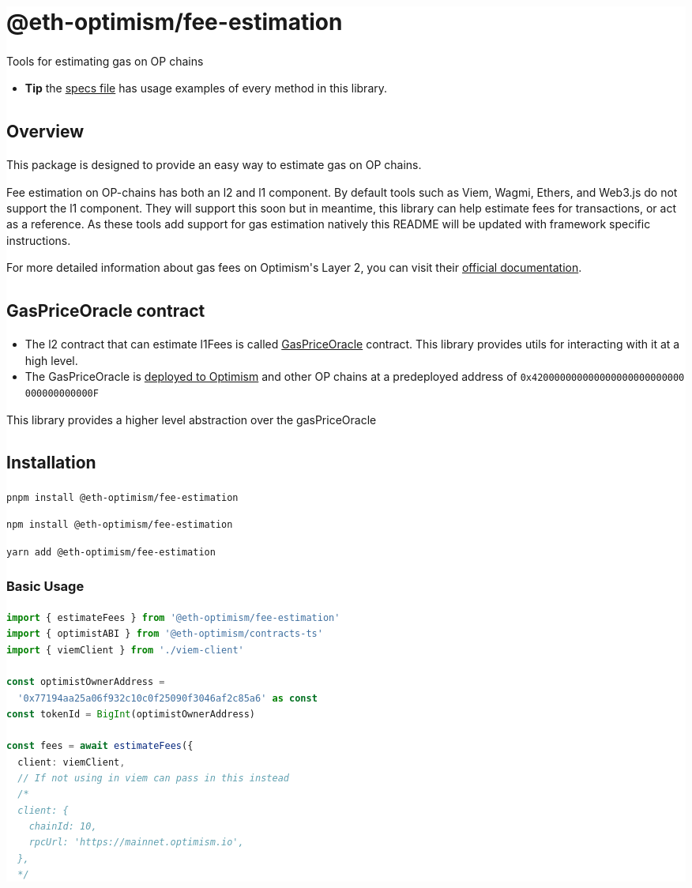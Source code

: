 # @eth-optimism/fee-estimation

Tools for estimating gas on OP chains

- **Tip** the [specs file](./src/estimateFees.spec.ts) has usage examples of every method in this library.

## Overview

This package is designed to provide an easy way to estimate gas on OP chains.

Fee estimation on OP-chains has both an l2 and l1 component. By default tools such as Viem, Wagmi, Ethers, and Web3.js do not support the l1 component. They will support this soon but in meantime, this library can help estimate fees for transactions, or act as a reference.
As these tools add support for gas estimation natively this README will be updated with framework specific instructions.

For more detailed information about gas fees on Optimism's Layer 2, you can visit their [official documentation](https://community.optimism.io/docs/developers/build/transaction-fees/#the-l2-execution-fee).

## GasPriceOracle contract

- The l2 contract that can estimate l1Fees is called [GasPriceOracle](../contracts-bedrock/contracts/l2/GasPriceOracle.sol) contract. This library provides utils for interacting with it at a high level.
- The GasPriceOracle is [deployed to Optimism](https://optimistic.etherscan.io/address/0x420000000000000000000000000000000000000F) and other OP chains at a predeployed address of `0x420000000000000000000000000000000000000F`

This library provides a higher level abstraction over the gasPriceOracle

## Installation

```bash
pnpm install @eth-optimism/fee-estimation
```

```bash
npm install @eth-optimism/fee-estimation
```

```bash
yarn add @eth-optimism/fee-estimation
```

### Basic Usage

```ts
import { estimateFees } from '@eth-optimism/fee-estimation'
import { optimistABI } from '@eth-optimism/contracts-ts'
import { viemClient } from './viem-client'

const optimistOwnerAddress =
  '0x77194aa25a06f932c10c0f25090f3046af2c85a6' as const
const tokenId = BigInt(optimistOwnerAddress)

const fees = await estimateFees({
  client: viemClient,
  // If not using in viem can pass in this instead
  /*
  client: {
    chainId: 10,
    rpcUrl: 'https://mainnet.optimism.io',
  },
  */
```